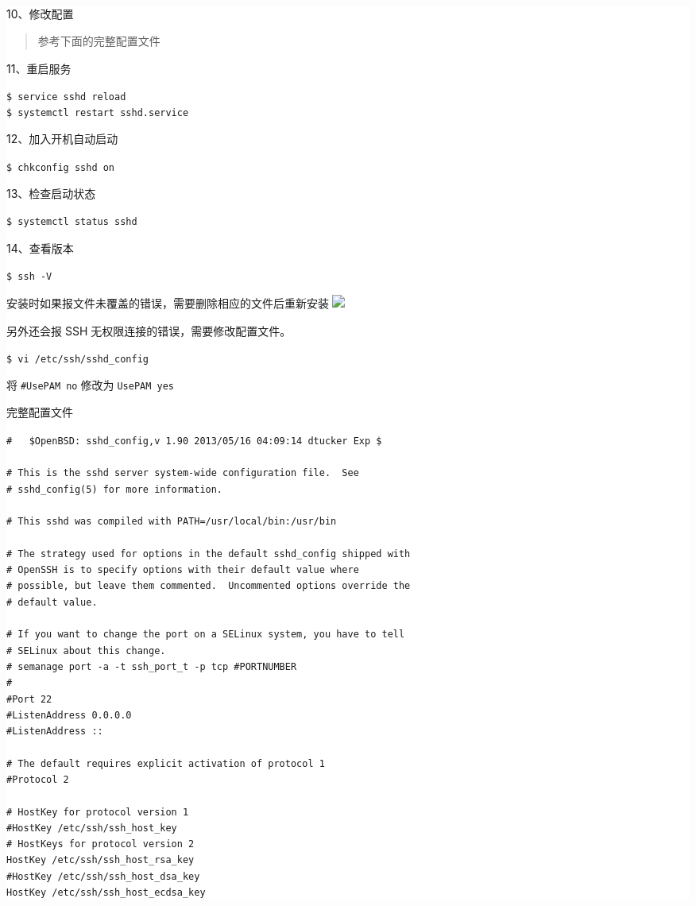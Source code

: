 10、修改配置

> 参考下面的完整配置文件

11、重启服务

```shell
$ service sshd reload
$ systemctl restart sshd.service
```

12、加入开机自动启动

```shell
$ chkconfig sshd on
```

13、检查启动状态

```shell
$ systemctl status sshd
```

14、查看版本

```shell
$ ssh -V
```

安装时如果报文件未覆盖的错误，需要删除相应的文件后重新安装
![](https://i.loli.net/2020/06/12/4qGCjdHMWapPTYB.jpg)

另外还会报 SSH 无权限连接的错误，需要修改配置文件。

```shell
$ vi /etc/ssh/sshd_config
```

将 `#UsePAM no` 修改为 `UsePAM yes`


完整配置文件
```
#	$OpenBSD: sshd_config,v 1.90 2013/05/16 04:09:14 dtucker Exp $

# This is the sshd server system-wide configuration file.  See
# sshd_config(5) for more information.

# This sshd was compiled with PATH=/usr/local/bin:/usr/bin

# The strategy used for options in the default sshd_config shipped with
# OpenSSH is to specify options with their default value where
# possible, but leave them commented.  Uncommented options override the
# default value.

# If you want to change the port on a SELinux system, you have to tell
# SELinux about this change.
# semanage port -a -t ssh_port_t -p tcp #PORTNUMBER
#
#Port 22
#ListenAddress 0.0.0.0
#ListenAddress ::

# The default requires explicit activation of protocol 1
#Protocol 2

# HostKey for protocol version 1
#HostKey /etc/ssh/ssh_host_key
# HostKeys for protocol version 2
HostKey /etc/ssh/ssh_host_rsa_key
#HostKey /etc/ssh/ssh_host_dsa_key
HostKey /etc/ssh/ssh_host_ecdsa_key
```